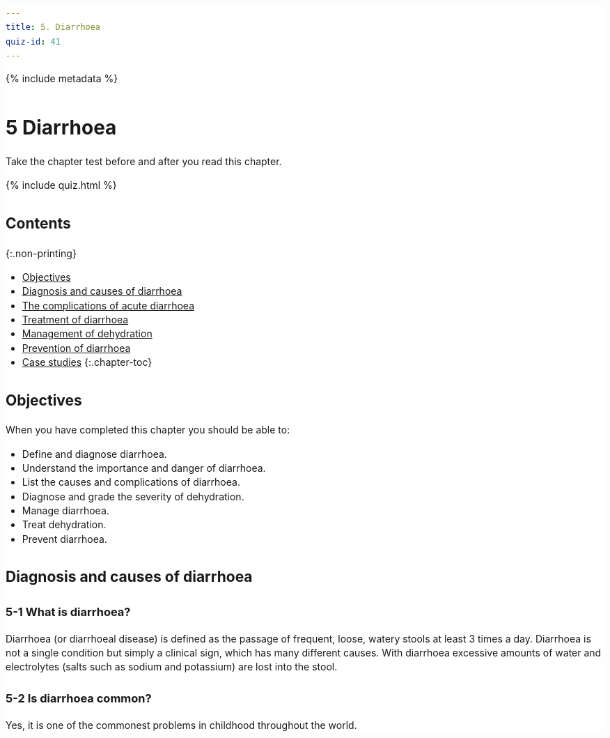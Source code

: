 ```yaml
---
title: 5. Diarrhoea
quiz-id: 41
---
```


{% include metadata %}

# **5** Diarrhoea

Take the chapter test before and after you read this chapter.

{% include quiz.html %}

## Contents
{:.non-printing}

*   [Objectives](#objectives)
*   [Diagnosis and causes of diarrhoea](#diagnosis-and-causes-of-diarrhoea)
*   [The complications of acute diarrhoea](#the-complications-of-acute-diarrhoea)
*   [Treatment of diarrhoea](#treatment-of-diarrhoea)
*   [Management of dehydration](#management-of-dehydration)
*   [Prevention of diarrhoea](#prevention-of-diarrhoea)
*   [Case studies](#case-study-1)
{:.chapter-toc}

## Objectives

When you have completed this chapter you should be able to:

*	Define and diagnose diarrhoea.
*	Understand the importance and danger of diarrhoea.
*	List the causes and complications of diarrhoea.
*	Diagnose and grade the severity of dehydration.
*	Manage diarrhoea.
*	Treat dehydration.
*	Prevent diarrhoea.

## Diagnosis and causes of diarrhoea

### 5-1 What is diarrhoea?

Diarrhoea (or diarrhoeal disease) is defined as the passage of frequent, loose, watery stools at least 3 times a day. Diarrhoea is not a single condition but simply a clinical sign, which has many different causes. With diarrhoea excessive amounts of water and electrolytes (salts such as sodium and potassium) are lost into the stool.

### 5-2 Is diarrhoea common?

Yes, it is one of the commonest problems in childhood throughout the world.
